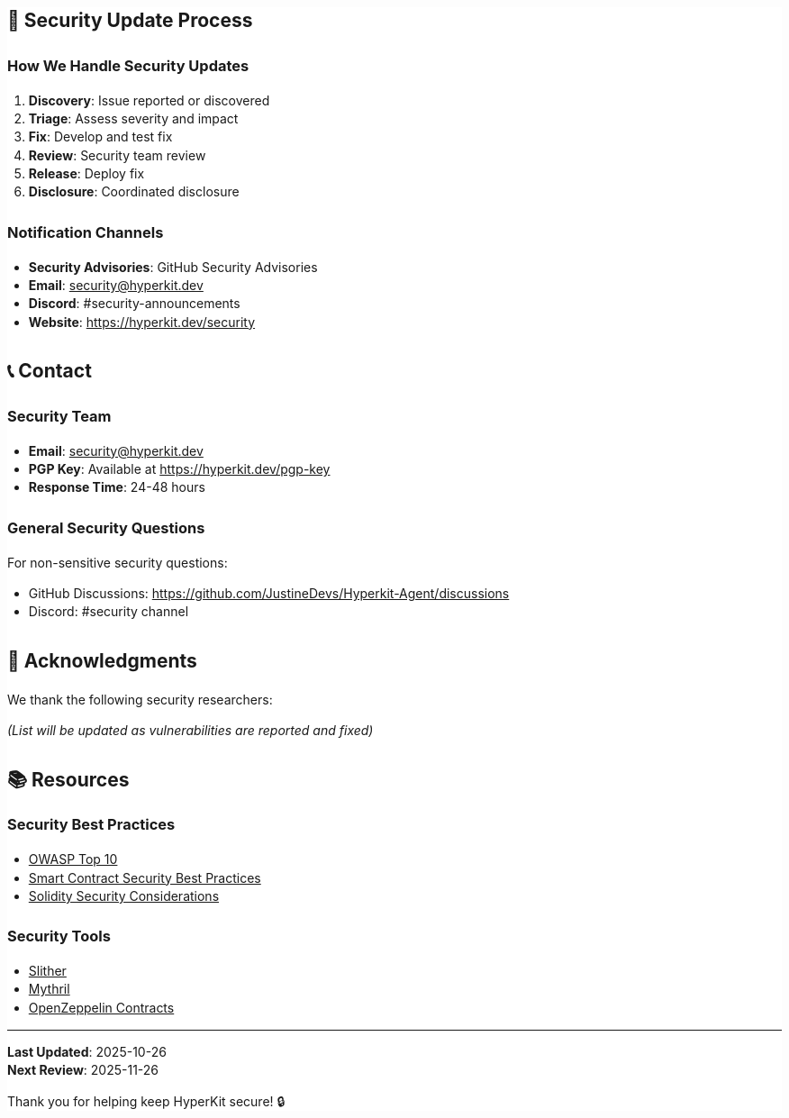 ## 🔄 Security Update Process

### How We Handle Security Updates

1. **Discovery**: Issue reported or discovered
2. **Triage**: Assess severity and impact
3. **Fix**: Develop and test fix
4. **Review**: Security team review
5. **Release**: Deploy fix
6. **Disclosure**: Coordinated disclosure

### Notification Channels

- **Security Advisories**: GitHub Security Advisories
- **Email**: security@hyperkit.dev
- **Discord**: #security-announcements
- **Website**: https://hyperkit.dev/security

## 📞 Contact

### Security Team

- **Email**: security@hyperkit.dev
- **PGP Key**: Available at https://hyperkit.dev/pgp-key
- **Response Time**: 24-48 hours

### General Security Questions

For non-sensitive security questions:
- GitHub Discussions: https://github.com/JustineDevs/Hyperkit-Agent/discussions
- Discord: #security channel

## 🙏 Acknowledgments

We thank the following security researchers:

*(List will be updated as vulnerabilities are reported and fixed)*

## 📚 Resources

### Security Best Practices

- [OWASP Top 10](https://owasp.org/www-project-top-ten/)
- [Smart Contract Security Best Practices](https://consensys.github.io/smart-contract-best-practices/)
- [Solidity Security Considerations](https://docs.soliditylang.org/en/latest/security-considerations.html)

### Security Tools

- [Slither](https://github.com/crytic/slither)
- [Mythril](https://github.com/ConsenSys/mythril)
- [OpenZeppelin Contracts](https://docs.openzeppelin.com/contracts/)

---

**Last Updated**: 2025-10-26  
**Next Review**: 2025-11-26

Thank you for helping keep HyperKit secure! 🔒

